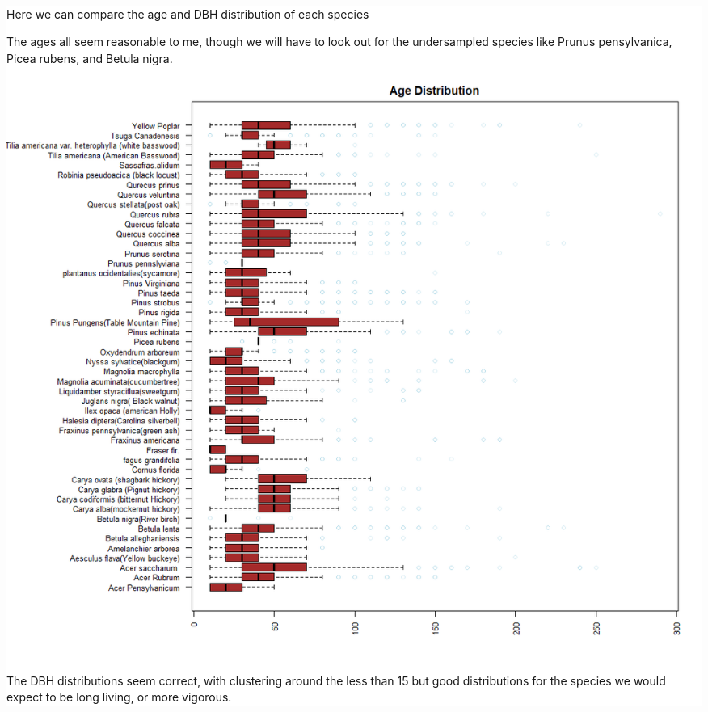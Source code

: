 Here we can compare the age and DBH distribution of each species

The ages all seem reasonable to me, though we will have to look out for the undersampled species like Prunus pensylvanica, Picea rubens, and Betula nigra.

![](IC_files/figure-markdown_github/unnamed-chunk-19-1.png)

The DBH distributions seem correct, with clustering around the less than 15 but good distributions for the species we would expect to be long living, or more vigorous.

